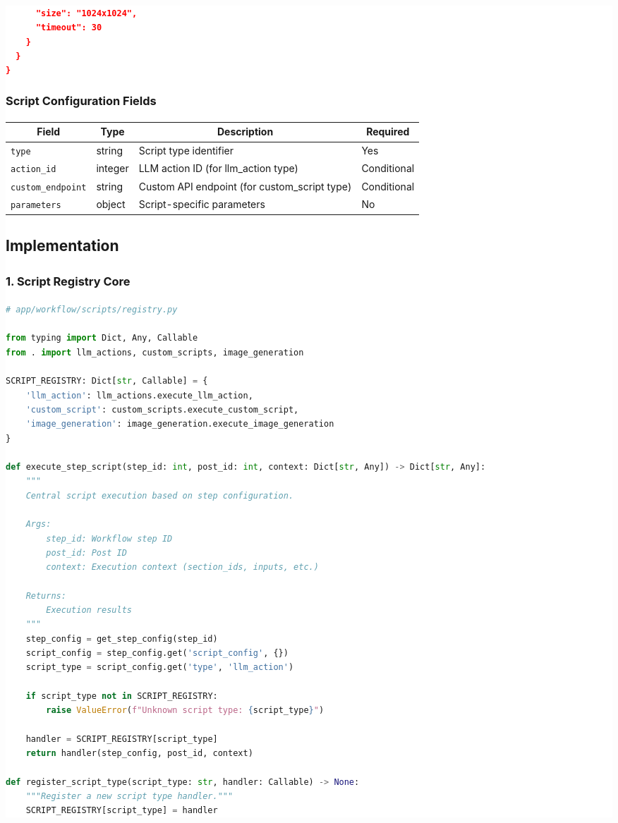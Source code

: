 ```json
      "size": "1024x1024",
      "timeout": 30
    }
  }
}
```

### Script Configuration Fields

| Field | Type | Description | Required |
|-------|------|-------------|----------|
| `type` | string | Script type identifier | Yes |
| `action_id` | integer | LLM action ID (for llm_action type) | Conditional |
| `custom_endpoint` | string | Custom API endpoint (for custom_script type) | Conditional |
| `parameters` | object | Script-specific parameters | No |

## Implementation

### 1. Script Registry Core

```python
# app/workflow/scripts/registry.py

from typing import Dict, Any, Callable
from . import llm_actions, custom_scripts, image_generation

SCRIPT_REGISTRY: Dict[str, Callable] = {
    'llm_action': llm_actions.execute_llm_action,
    'custom_script': custom_scripts.execute_custom_script,
    'image_generation': image_generation.execute_image_generation
}

def execute_step_script(step_id: int, post_id: int, context: Dict[str, Any]) -> Dict[str, Any]:
    """
    Central script execution based on step configuration.
    
    Args:
        step_id: Workflow step ID
        post_id: Post ID
        context: Execution context (section_ids, inputs, etc.)
    
    Returns:
        Execution results
    """
    step_config = get_step_config(step_id)
    script_config = step_config.get('script_config', {})
    script_type = script_config.get('type', 'llm_action')
    
    if script_type not in SCRIPT_REGISTRY:
        raise ValueError(f"Unknown script type: {script_type}")
    
    handler = SCRIPT_REGISTRY[script_type]
    return handler(step_config, post_id, context)

def register_script_type(script_type: str, handler: Callable) -> None:
    """Register a new script type handler."""
    SCRIPT_REGISTRY[script_type] = handler
```
